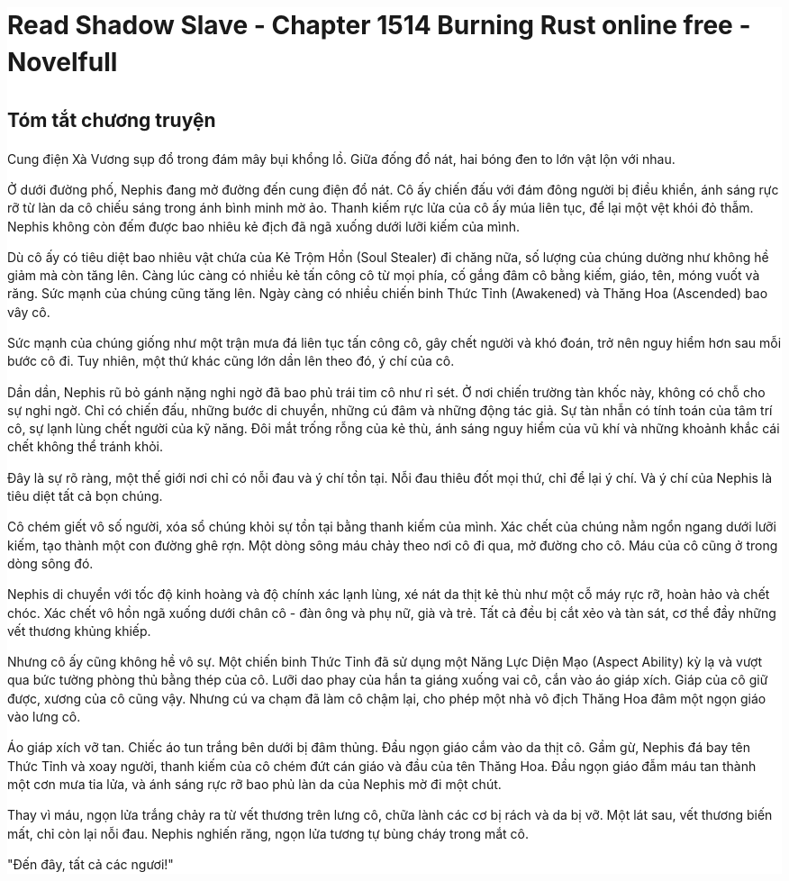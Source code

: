 # Read Shadow Slave - Chapter 1514 Burning Rust online free - Novelfull

## Tóm tắt chương truyện

Cung điện Xà Vương sụp đổ trong đám mây bụi khổng lồ. Giữa đống đổ nát, hai bóng đen to lớn vật lộn với nhau.

Ở dưới đường phố, Nephis đang mở đường đến cung điện đổ nát. Cô ấy chiến đấu với đám đông người bị điều khiển, ánh sáng rực rỡ từ làn da cô chiếu sáng trong ánh bình minh mờ ảo. Thanh kiếm rực lửa của cô ấy múa liên tục, để lại một vệt khói đỏ thẫm. Nephis không còn đếm được bao nhiêu kẻ địch đã ngã xuống dưới lưỡi kiếm của mình.

Dù cô ấy có tiêu diệt bao nhiêu vật chứa của Kẻ Trộm Hồn (Soul Stealer) đi chăng nữa, số lượng của chúng dường như không hề giảm mà còn tăng lên. Càng lúc càng có nhiều kẻ tấn công cô từ mọi phía, cố gắng đâm cô bằng kiếm, giáo, tên, móng vuốt và răng. Sức mạnh của chúng cũng tăng lên. Ngày càng có nhiều chiến binh Thức Tỉnh (Awakened) và Thăng Hoa (Ascended) bao vây cô.

Sức mạnh của chúng giống như một trận mưa đá liên tục tấn công cô, gây chết người và khó đoán, trở nên nguy hiểm hơn sau mỗi bước cô đi. Tuy nhiên, một thứ khác cũng lớn dần lên theo đó, ý chí của cô.

Dần dần, Nephis rũ bỏ gánh nặng nghi ngờ đã bao phủ trái tim cô như rỉ sét. Ở nơi chiến trường tàn khốc này, không có chỗ cho sự nghi ngờ. Chỉ có chiến đấu, những bước di chuyển, những cú đâm và những động tác giả. Sự tàn nhẫn có tính toán của tâm trí cô, sự lạnh lùng chết người của kỹ năng. Đôi mắt trống rỗng của kẻ thù, ánh sáng nguy hiểm của vũ khí và những khoảnh khắc cái chết không thể tránh khỏi.

Đây là sự rõ ràng, một thế giới nơi chỉ có nỗi đau và ý chí tồn tại. Nỗi đau thiêu đốt mọi thứ, chỉ để lại ý chí. Và ý chí của Nephis là tiêu diệt tất cả bọn chúng.

Cô chém giết vô số người, xóa sổ chúng khỏi sự tồn tại bằng thanh kiếm của mình. Xác chết của chúng nằm ngổn ngang dưới lưỡi kiếm, tạo thành một con đường ghê rợn. Một dòng sông máu chảy theo nơi cô đi qua, mở đường cho cô. Máu của cô cũng ở trong dòng sông đó.

Nephis di chuyển với tốc độ kinh hoàng và độ chính xác lạnh lùng, xé nát da thịt kẻ thù như một cỗ máy rực rỡ, hoàn hảo và chết chóc. Xác chết vô hồn ngã xuống dưới chân cô - đàn ông và phụ nữ, già và trẻ. Tất cả đều bị cắt xẻo và tàn sát, cơ thể đầy những vết thương khủng khiếp.

Nhưng cô ấy cũng không hề vô sự. Một chiến binh Thức Tỉnh đã sử dụng một Năng Lực Diện Mạo (Aspect Ability) kỳ lạ và vượt qua bức tường phòng thủ bằng thép của cô. Lưỡi dao phay của hắn ta giáng xuống vai cô, cắn vào áo giáp xích. Giáp của cô giữ được, xương của cô cũng vậy. Nhưng cú va chạm đã làm cô chậm lại, cho phép một nhà vô địch Thăng Hoa đâm một ngọn giáo vào lưng cô.

Áo giáp xích vỡ tan. Chiếc áo tun trắng bên dưới bị đâm thủng. Đầu ngọn giáo cắm vào da thịt cô. Gầm gừ, Nephis đá bay tên Thức Tỉnh và xoay người, thanh kiếm của cô chém đứt cán giáo và đầu của tên Thăng Hoa. Đầu ngọn giáo đẫm máu tan thành một cơn mưa tia lửa, và ánh sáng rực rỡ bao phủ làn da của Nephis mờ đi một chút.

Thay vì máu, ngọn lửa trắng chảy ra từ vết thương trên lưng cô, chữa lành các cơ bị rách và da bị vỡ. Một lát sau, vết thương biến mất, chỉ còn lại nỗi đau. Nephis nghiến răng, ngọn lửa tương tự bùng cháy trong mắt cô.

"Đến đây, tất cả các ngươi!"
